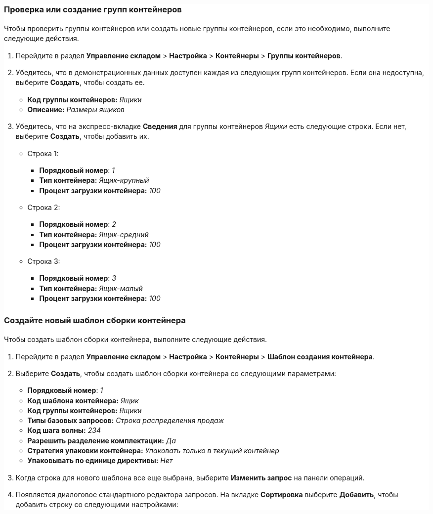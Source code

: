 ### <a name="inspect-or-create-container-groups"></a>Проверка или создание групп контейнеров

Чтобы проверить группы контейнеров или создать новые группы контейнеров, если это необходимо, выполните следующие действия.

1. Перейдите в раздел **Управление складом** \> **Настройка** \> **Контейнеры** \> **Группы контейнеров**.
1. Убедитесь, что в демонстрационных данных доступен каждая из следующих групп контейнеров. Если она недоступна, выберите **Создать**, чтобы создать ее.

    - **Код группы контейнеров:** *Ящики*
    - **Описание:** *Размеры ящиков*

1. Убедитесь, что на экспресс-вкладке **Сведения** для группы контейнеров *Ящики* есть следующие строки. Если нет, выберите **Создать**, чтобы добавить их.

    - Строка 1:

        - **Порядковый номер**: *1*
        - **Тип контейнера:** *Ящик-крупный*
        - **Процент загрузки контейнера:** *100*

    - Строка 2:

        - **Порядковый номер**: *2*
        - **Тип контейнера:** *Ящик-средний*
        - **Процент загрузки контейнера:** *100*

    - Строка 3:

        - **Порядковый номер**: *3*
        - **Тип контейнера:** *Ящик-малый*
        - **Процент загрузки контейнера:** *100*

### <a name="create-a-new-container-build-template"></a>Создайте новый шаблон сборки контейнера

Чтобы создать шаблон сборки контейнера, выполните следующие действия.

1. Перейдите в раздел **Управление складом** \> **Настройка** \> **Контейнеры** \> **Шаблон создания контейнера**.
1. Выберите **Создать**, чтобы создать шаблон сборки контейнера со следующими параметрами:

    - **Порядковый номер**: *1*
    - **Код шаблона контейнера:** *Ящик*
    - **Код группы контейнеров:** *Ящики*
    - **Типы базовых запросов:** *Строка распределения продаж*
    - **Код шага волны:** *234*
    - **Разрешить разделение комплектации:** *Да*
    - **Стратегия упаковки контейнера:** *Упаковать только в текущий контейнер*
    - **Упаковывать по единице директивы:** *Нет*

1. Когда строка для нового шаблона все еще выбрана, выберите **Изменить запрос** на панели операций.
1. Появляется диалоговое стандартного редактора запросов. На вкладке **Сортировка** выберите **Добавить**, чтобы добавить строку со следующими настройками:
